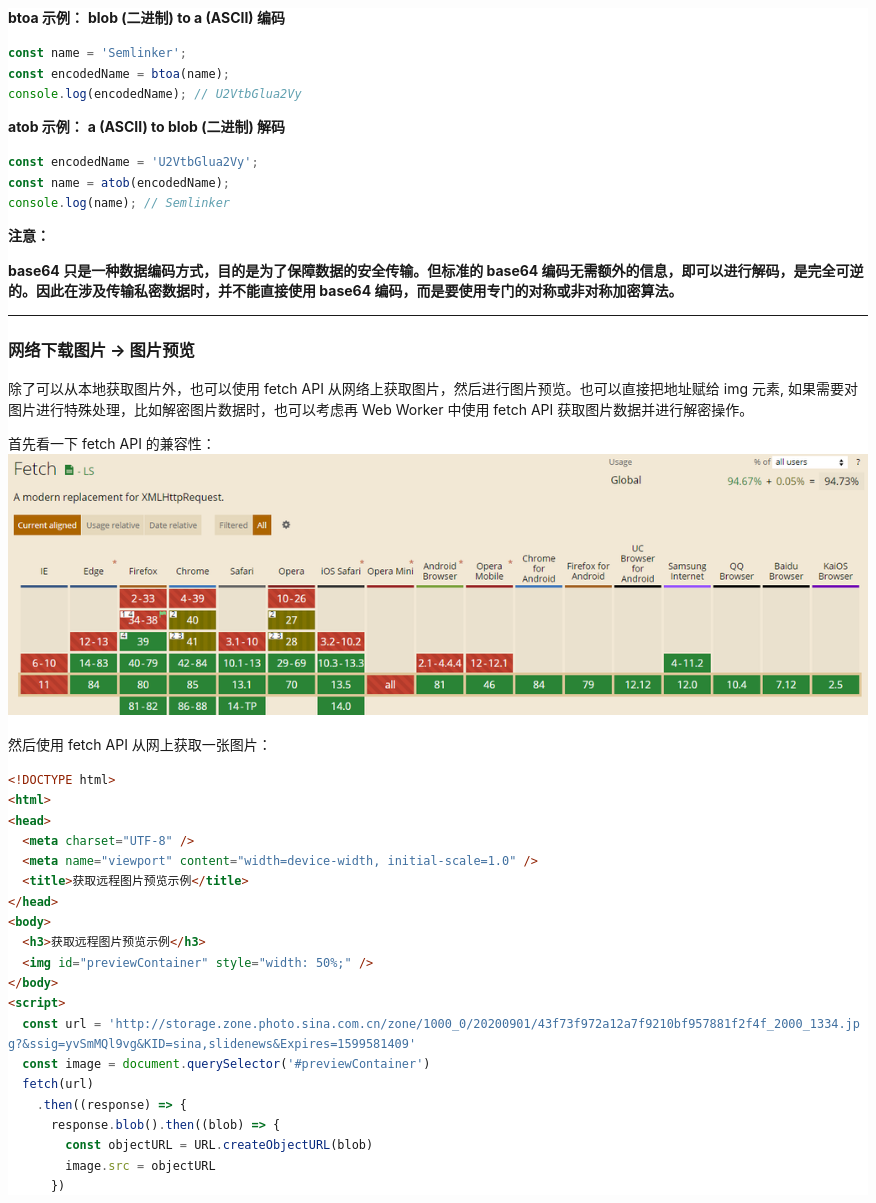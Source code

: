 **btoa 示例：**
**blob (二进制) to a (ASCII) 编码**
```javascript
const name = 'Semlinker';
const encodedName = btoa(name);
console.log(encodedName); // U2VtbGlua2Vy
```

**atob 示例：**
**a (ASCII) to blob (二进制) 解码**
```javascript
const encodedName = 'U2VtbGlua2Vy';
const name = atob(encodedName);
console.log(name); // Semlinker
```

**注意：**

**base64 只是一种数据编码方式，目的是为了保障数据的安全传输。但标准的 base64 编码无需额外的信息，即可以进行解码，是完全可逆的。因此在涉及传输私密数据时，并不能直接使用 base64 编码，而是要使用专门的对称或非对称加密算法。**

---
### 网络下载图片 -> 图片预览
除了可以从本地获取图片外，也可以使用 fetch API 从网络上获取图片，然后进行图片预览。也可以直接把地址赋给 img 元素, 如果需要对图片进行特殊处理，比如解密图片数据时，也可以考虑再 Web Worker 中使用 fetch API 获取图片数据并进行解密操作。

首先看一下 fetch API 的兼容性：
![pic_8](/blogs/frontend/frontend_4_pic_8.png#pic_center)

然后使用 fetch API 从网上获取一张图片：

```html
<!DOCTYPE html>
<html>
<head>
  <meta charset="UTF-8" />
  <meta name="viewport" content="width=device-width, initial-scale=1.0" />
  <title>获取远程图片预览示例</title>
</head>
<body>
  <h3>获取远程图片预览示例</h3>
  <img id="previewContainer" style="width: 50%;" />
</body>
<script>
  const url = 'http://storage.zone.photo.sina.com.cn/zone/1000_0/20200901/43f73f972a12a7f9210bf957881f2f4f_2000_1334.jpg?&ssig=yvSmMQl9vg&KID=sina,slidenews&Expires=1599581409'
  const image = document.querySelector('#previewContainer')
  fetch(url)
    .then((response) => {
      response.blob().then((blob) => {
        const objectURL = URL.createObjectURL(blob)
        image.src = objectURL
      })
```